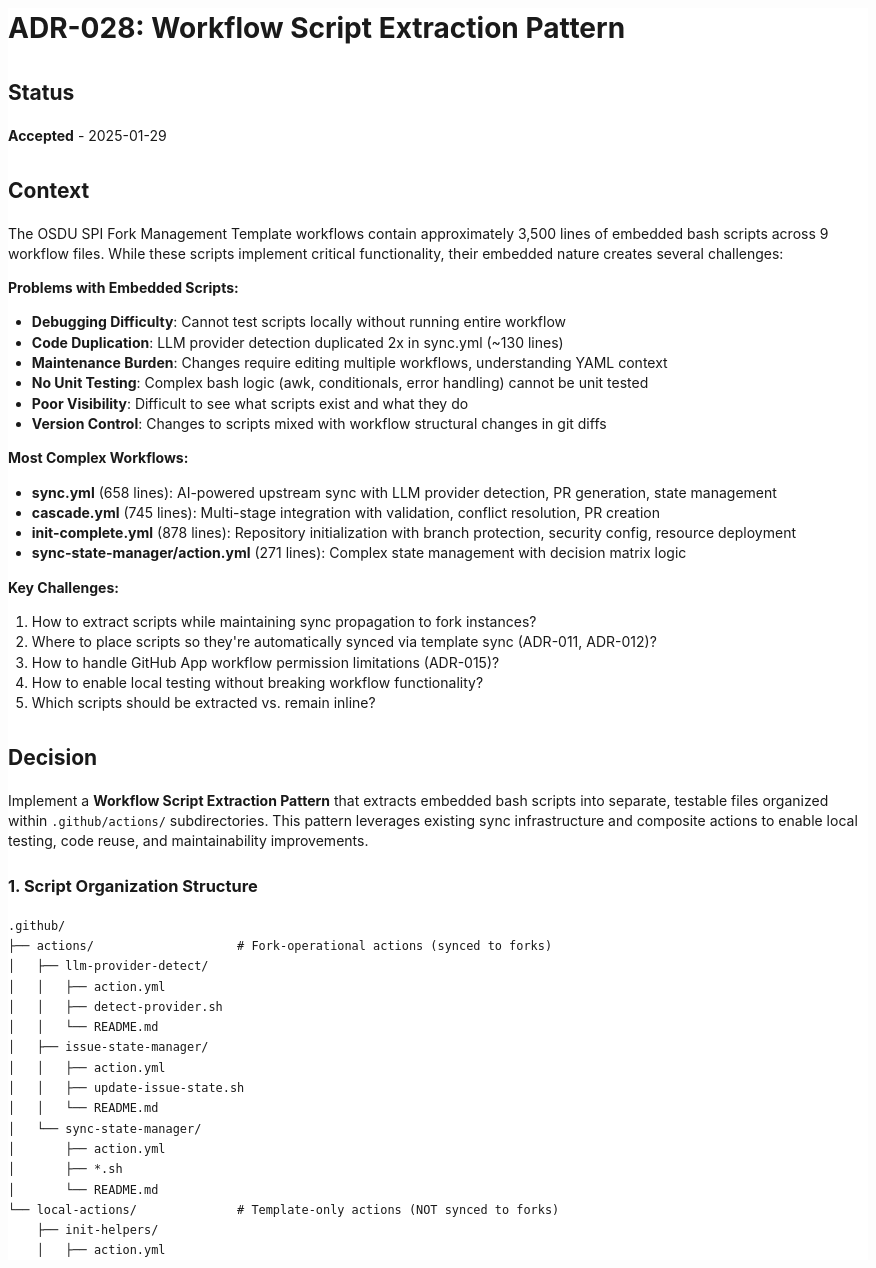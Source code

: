 # ADR-028: Workflow Script Extraction Pattern

## Status
**Accepted** - 2025-01-29

## Context

The OSDU SPI Fork Management Template workflows contain approximately 3,500 lines of embedded bash scripts across 9 workflow files. While these scripts implement critical functionality, their embedded nature creates several challenges:

**Problems with Embedded Scripts:**
- **Debugging Difficulty**: Cannot test scripts locally without running entire workflow
- **Code Duplication**: LLM provider detection duplicated 2x in sync.yml (~130 lines)
- **Maintenance Burden**: Changes require editing multiple workflows, understanding YAML context
- **No Unit Testing**: Complex bash logic (awk, conditionals, error handling) cannot be unit tested
- **Poor Visibility**: Difficult to see what scripts exist and what they do
- **Version Control**: Changes to scripts mixed with workflow structural changes in git diffs

**Most Complex Workflows:**
- **sync.yml** (658 lines): AI-powered upstream sync with LLM provider detection, PR generation, state management
- **cascade.yml** (745 lines): Multi-stage integration with validation, conflict resolution, PR creation
- **init-complete.yml** (878 lines): Repository initialization with branch protection, security config, resource deployment
- **sync-state-manager/action.yml** (271 lines): Complex state management with decision matrix logic

**Key Challenges:**
1. How to extract scripts while maintaining sync propagation to fork instances?
2. Where to place scripts so they're automatically synced via template sync (ADR-011, ADR-012)?
3. How to handle GitHub App workflow permission limitations (ADR-015)?
4. How to enable local testing without breaking workflow functionality?
5. Which scripts should be extracted vs. remain inline?

## Decision

Implement a **Workflow Script Extraction Pattern** that extracts embedded bash scripts into separate, testable files organized within `.github/actions/` subdirectories. This pattern leverages existing sync infrastructure and composite actions to enable local testing, code reuse, and maintainability improvements.

### 1. **Script Organization Structure**

```
.github/
├── actions/                    # Fork-operational actions (synced to forks)
│   ├── llm-provider-detect/
│   │   ├── action.yml
│   │   ├── detect-provider.sh
│   │   └── README.md
│   ├── issue-state-manager/
│   │   ├── action.yml
│   │   ├── update-issue-state.sh
│   │   └── README.md
│   └── sync-state-manager/
│       ├── action.yml
│       ├── *.sh
│       └── README.md
└── local-actions/              # Template-only actions (NOT synced to forks)
    ├── init-helpers/
    │   ├── action.yml
```